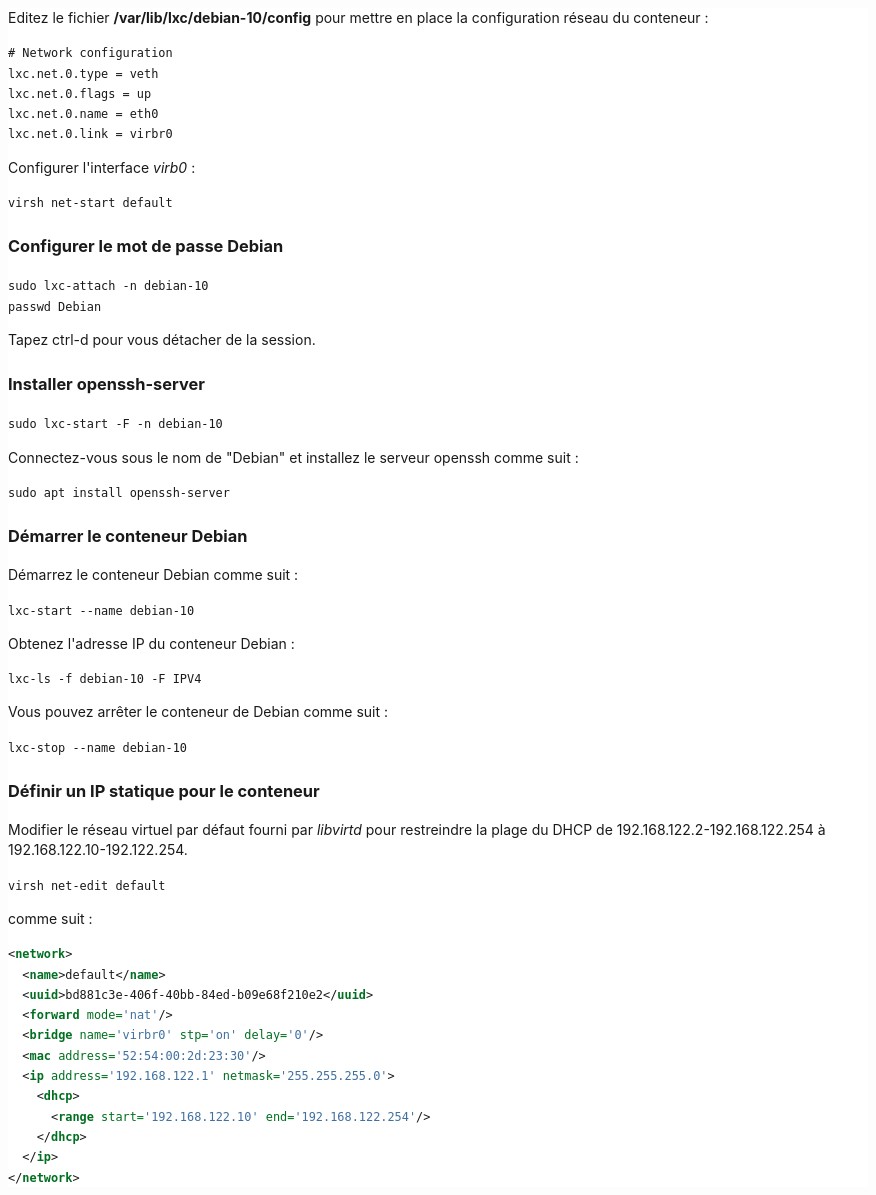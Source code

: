 Editez le fichier **/var/lib/lxc/debian-10/config** pour mettre en place la configuration réseau du conteneur :

```
# Network configuration
lxc.net.0.type = veth
lxc.net.0.flags = up
lxc.net.0.name = eth0
lxc.net.0.link = virbr0
```

Configurer l'interface _virb0_ :

    virsh net-start default

### Configurer le mot de passe Debian

    sudo lxc-attach -n debian-10
    passwd Debian

Tapez ctrl-d pour vous détacher de la session.

### Installer openssh-server

    sudo lxc-start -F -n debian-10

Connectez-vous sous le nom de "Debian" et installez le serveur openssh comme suit :

    sudo apt install openssh-server

### Démarrer le conteneur Debian

Démarrez le conteneur Debian comme suit :

    lxc-start --name debian-10

Obtenez l'adresse IP du conteneur Debian :

    lxc-ls -f debian-10 -F IPV4

Vous pouvez arrêter le conteneur de Debian comme suit :

    lxc-stop --name debian-10


### Définir un IP statique pour le conteneur

Modifier le réseau virtuel par défaut fourni par _libvirtd_ pour restreindre la plage du DHCP
de 192.168.122.2-192.168.122.254 à 192.168.122.10-192.122.254.

    virsh net-edit default

comme suit :

```xml
<network>
  <name>default</name>
  <uuid>bd881c3e-406f-40bb-84ed-b09e68f210e2</uuid>
  <forward mode='nat'/>
  <bridge name='virbr0' stp='on' delay='0'/>
  <mac address='52:54:00:2d:23:30'/>
  <ip address='192.168.122.1' netmask='255.255.255.0'>
    <dhcp>
      <range start='192.168.122.10' end='192.168.122.254'/>
    </dhcp>
  </ip>
</network>
```

